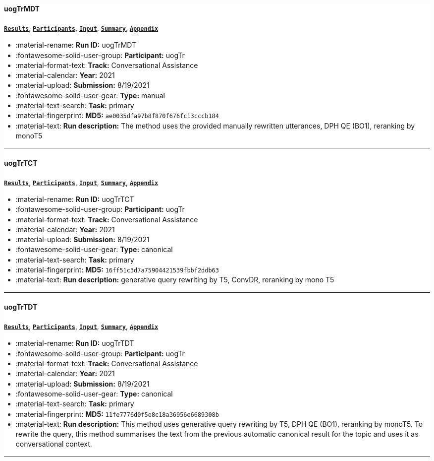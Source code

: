 #### uogTrMDT 
[**`Results`**](./results.md#uogtrmdt), [**`Participants`**](./participants.md#uogtr), [**`Input`**](https://trec.nist.gov/results/trec30/cast/input.uogTrMDT.gz), [**`Summary`**](https://trec.nist.gov/results/trec30/cast/summary.uogTrMDT), [**`Appendix`**](https://trec.nist.gov/pubs/trec30/appendices/cast/uogTrMDT.pdf) 

- :material-rename: **Run ID:** uogTrMDT 
- :fontawesome-solid-user-group: **Participant:** uogTr 
- :material-format-text: **Track:** Conversational Assistance 
- :material-calendar: **Year:** 2021 
- :material-upload: **Submission:** 8/19/2021 
- :fontawesome-solid-user-gear: **Type:** manual 
- :material-text-search: **Task:** primary 
- :material-fingerprint: **MD5:** `ae0035dfa97b8f870f676fc13cccb184` 
- :material-text: **Run description:** The method uses the provided manually rewritten utterances, DPH QE (BO1), reranking by monoT5 

---
#### uogTrTCT 
[**`Results`**](./results.md#uogtrtct), [**`Participants`**](./participants.md#uogtr), [**`Input`**](https://trec.nist.gov/results/trec30/cast/input.uogTrTCT.gz), [**`Summary`**](https://trec.nist.gov/results/trec30/cast/summary.uogTrTCT), [**`Appendix`**](https://trec.nist.gov/pubs/trec30/appendices/cast/uogTrTCT.pdf) 

- :material-rename: **Run ID:** uogTrTCT 
- :fontawesome-solid-user-group: **Participant:** uogTr 
- :material-format-text: **Track:** Conversational Assistance 
- :material-calendar: **Year:** 2021 
- :material-upload: **Submission:** 8/19/2021 
- :fontawesome-solid-user-gear: **Type:** canonical 
- :material-text-search: **Task:** primary 
- :material-fingerprint: **MD5:** `16ff51c3d7a75904421539fbbf2ddb63` 
- :material-text: **Run description:** generative query rewriting by T5, ConvDR, reranking by mono T5 

---
#### uogTrTDT 
[**`Results`**](./results.md#uogtrtdt), [**`Participants`**](./participants.md#uogtr), [**`Input`**](https://trec.nist.gov/results/trec30/cast/input.uogTrTDT.gz), [**`Summary`**](https://trec.nist.gov/results/trec30/cast/summary.uogTrTDT), [**`Appendix`**](https://trec.nist.gov/pubs/trec30/appendices/cast/uogTrTDT.pdf) 

- :material-rename: **Run ID:** uogTrTDT 
- :fontawesome-solid-user-group: **Participant:** uogTr 
- :material-format-text: **Track:** Conversational Assistance 
- :material-calendar: **Year:** 2021 
- :material-upload: **Submission:** 8/19/2021 
- :fontawesome-solid-user-gear: **Type:** canonical 
- :material-text-search: **Task:** primary 
- :material-fingerprint: **MD5:** `11fe7776d0f5e8c18a36956e6689308b` 
- :material-text: **Run description:** This method uses generative query rewriting by T5, DPH QE (BO1), reranking by monoT5. To rewrite the query, this method summarises the text from the previous automatic canonical result for the topic and uses it as conversational context.  

---
